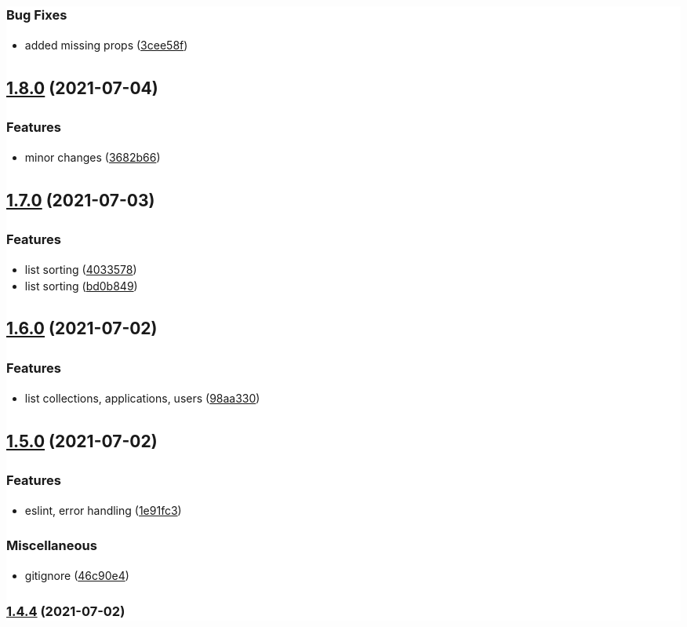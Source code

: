 
### Bug Fixes

* added missing props ([3cee58f](https://www.github.com/jappyjan/ferdig-client-js/commit/3cee58fa08ca0c2f429dfd51368b2f5d1ab0e351))

## [1.8.0](https://www.github.com/jappyjan/ferdig-client-js/compare/v1.7.0...v1.8.0) (2021-07-04)


### Features

* minor changes ([3682b66](https://www.github.com/jappyjan/ferdig-client-js/commit/3682b669e28593ed2e74b7ea33fc748475d63d87))

## [1.7.0](https://www.github.com/jappyjan/ferdig-client-js/compare/v1.6.0...v1.7.0) (2021-07-03)


### Features

* list sorting ([4033578](https://www.github.com/jappyjan/ferdig-client-js/commit/403357885afa773599636f00e6853ee4e9fbcd57))
* list sorting ([bd0b849](https://www.github.com/jappyjan/ferdig-client-js/commit/bd0b849672f7124abc2d4ac6b14dbae1a8d29622))

## [1.6.0](https://www.github.com/jappyjan/ferdig-client-js/compare/v1.5.0...v1.6.0) (2021-07-02)


### Features

* list collections, applications, users ([98aa330](https://www.github.com/jappyjan/ferdig-client-js/commit/98aa330345f1c91214fd5aaf90ead28bb58eb7ab))

## [1.5.0](https://www.github.com/jappyjan/ferdig-client-js/compare/v1.4.4...v1.5.0) (2021-07-02)


### Features

* eslint, error handling ([1e91fc3](https://www.github.com/jappyjan/ferdig-client-js/commit/1e91fc31c6222ae472e1cb077ed0480ef85fce9a))


### Miscellaneous

* gitignore ([46c90e4](https://www.github.com/jappyjan/ferdig-client-js/commit/46c90e40c9c94c794466bcd9ba03918b5908ec00))

### [1.4.4](https://www.github.com/jappyjan/ferdig-client-js/compare/v1.4.3...v1.4.4) (2021-07-02)
